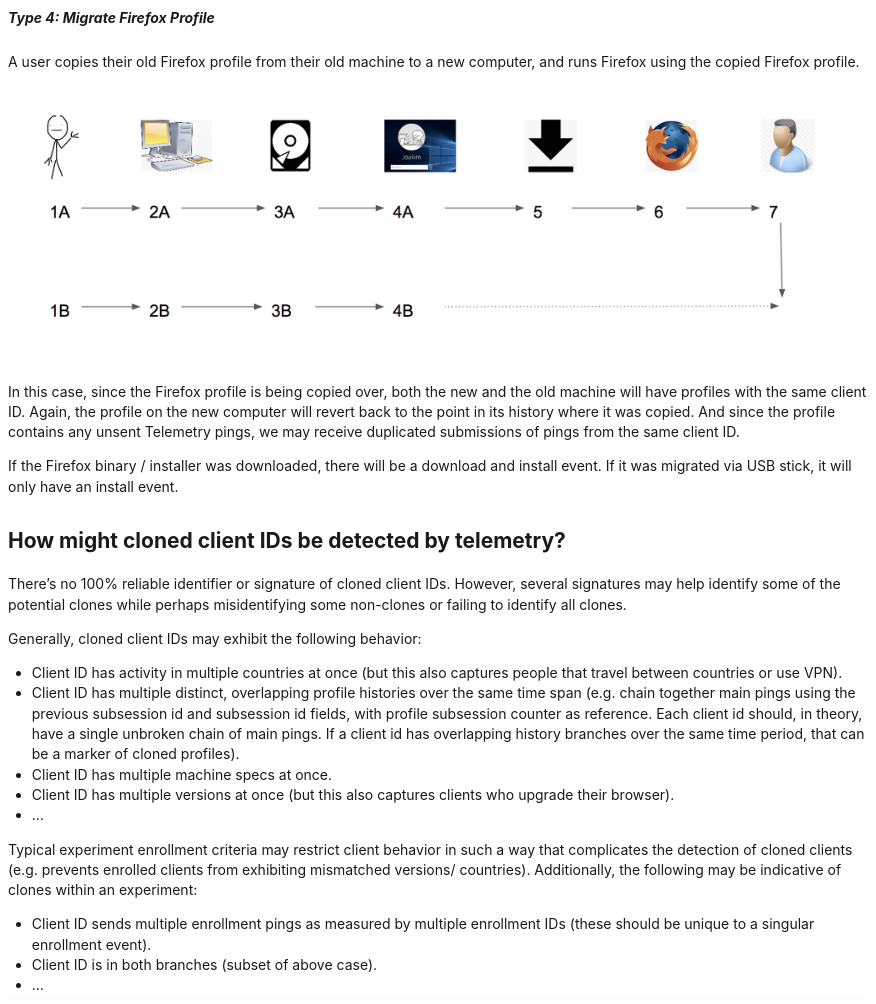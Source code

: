 ##### Type 4: Migrate Firefox Profile

A user copies their old Firefox profile from their old machine to a new computer, and runs Firefox using the copied Firefox profile.

![](images/migration-4.png)

In this case, since the Firefox profile is being copied over, both the new and the old machine will have profiles with the same client ID. Again, the profile on the new computer will revert back to the point in its history where it was copied.
And since the profile contains any unsent Telemetry pings, we may receive duplicated submissions of pings from the same client ID.

If the Firefox binary / installer was downloaded, there will be a download and install event. If it was migrated via USB stick, it will only have an install event.

## How might cloned client IDs be detected by telemetry?

There’s no 100% reliable identifier or signature of cloned client IDs. However, several signatures may help identify some of the potential clones while perhaps misidentifying some non-clones or failing to identify all clones.
 
Generally, cloned client IDs may exhibit the following behavior:
- Client ID has activity in multiple countries at once (but this also captures people that travel between countries or use VPN).
- Client ID has multiple distinct, overlapping profile histories over the same time span (e.g. chain together main pings using the previous subsession id and subsession id fields, with profile subsession counter as reference. Each client id should, in theory, have a single unbroken chain of main pings. If a client id has overlapping history branches over the same time period, that can be a marker of cloned profiles).
- Client ID has multiple machine specs at once.
- Client ID has multiple versions at once (but this also captures clients who upgrade their browser).
- …
 
Typical experiment enrollment criteria may restrict client behavior in such a way that complicates the detection of cloned clients (e.g. prevents enrolled clients from exhibiting mismatched versions/ countries). Additionally, the following may be indicative of clones within an experiment:
- Client ID sends multiple enrollment pings as measured by multiple enrollment IDs (these should be unique to a singular enrollment event). 
- Client ID is in both branches (subset of above case).
- …

